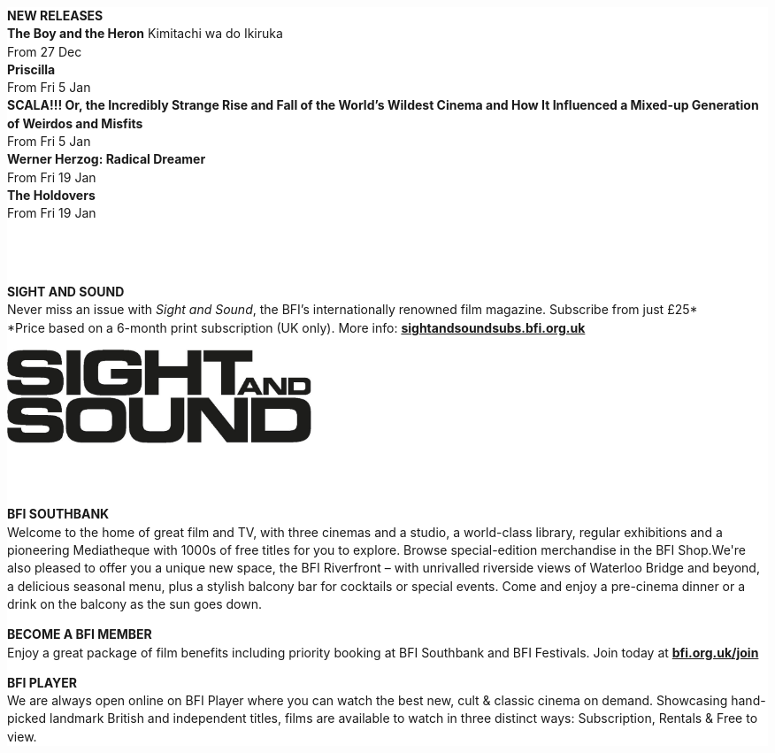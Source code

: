 **NEW RELEASES**  
**The Boy and the Heron** Kimitachi wa do Ikiruka  
From 27 Dec  
**Priscilla**  
From Fri 5 Jan  
**SCALA!!! Or, the Incredibly Strange Rise and Fall of the World’s Wildest Cinema and How It Influenced a Mixed-up Generation of Weirdos and Misfits**  
From Fri 5 Jan  
**Werner Herzog: Radical Dreamer**  
From Fri 19 Jan  
**The Holdovers**  
From Fri 19 Jan  
<br>

<br>

**SIGHT AND SOUND**<br>
Never miss an issue with _Sight and Sound_, the BFI’s internationally renowned film magazine. Subscribe from just £25*<br>
*Price based on a 6-month print subscription (UK only). More info: [**sightandsoundsubs.bfi.org.uk**](https://sightandsoundsubs.bfi.org.uk/subscribe)

<img style="float: left;" src="/img/sight-and-sound.jpg" width="40%" height="40%"><br><br><br><br><br><br><br><br>

**BFI SOUTHBANK**  
Welcome to the home of great film and TV, with three cinemas and a studio, a world-class library, regular exhibitions and a pioneering Mediatheque with 1000s of free titles for you to explore. Browse special-edition merchandise in the BFI Shop.We&#39;re also pleased to offer you a unique new space, the BFI Riverfront – with unrivalled riverside views of Waterloo Bridge and beyond, a delicious seasonal menu, plus a stylish balcony bar for cocktails or special events. Come and enjoy a pre-cinema dinner or a drink on the balcony as the sun goes down.  

**BECOME A BFI MEMBER**  
Enjoy a great package of film benefits including priority booking at BFI Southbank and BFI Festivals. Join today at [**bfi.org.uk/join**](http://www.bfi.org.uk/join)  

**BFI PLAYER**  
 We are always open online on BFI Player where you can watch the best new, cult &amp; classic cinema on demand. Showcasing hand-picked landmark British and independent titles, films are available to watch in three distinct ways: Subscription, Rentals &amp; Free to view.  
